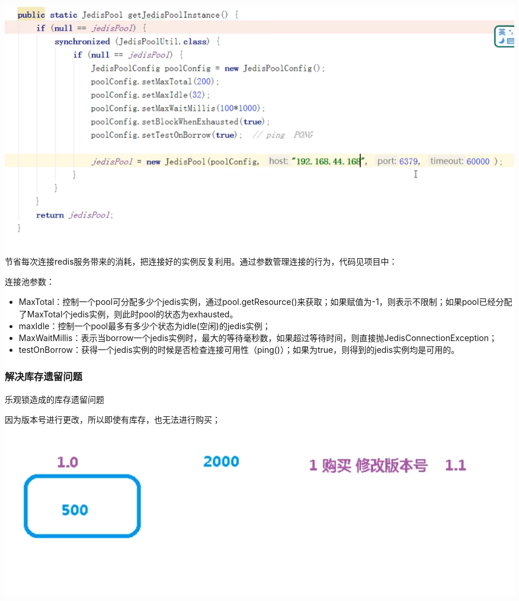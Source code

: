![image-20220520102522065](Redis/image-20220520102522065.png)

节省每次连接redis服务带来的消耗，把连接好的实例反复利用。通过参数管理连接的行为，代码见项目中：

连接池参数：

- MaxTotal：控制一个pool可分配多少个jedis实例，通过pool.getResource()来获取；如果赋值为-1，则表示不限制；如果pool已经分配了MaxTotal个jedis实例，则此时pool的状态为exhausted。
- maxIdle：控制一个pool最多有多少个状态为idle(空闲)的jedis实例；
- MaxWaitMillis：表示当borrow一个jedis实例时，最大的等待毫秒数，如果超过等待时间，则直接抛JedisConnectionException；
- testOnBorrow：获得一个jedis实例的时候是否检查连接可用性（ping()）；如果为true，则得到的jedis实例均是可用的。

### **解决库存遗留问题**

乐观锁造成的库存遗留问题

因为版本号进行更改，所以即使有库存，也无法进行购买；

![image-20220520103655521](Redis/image-20220520103655521.png)
